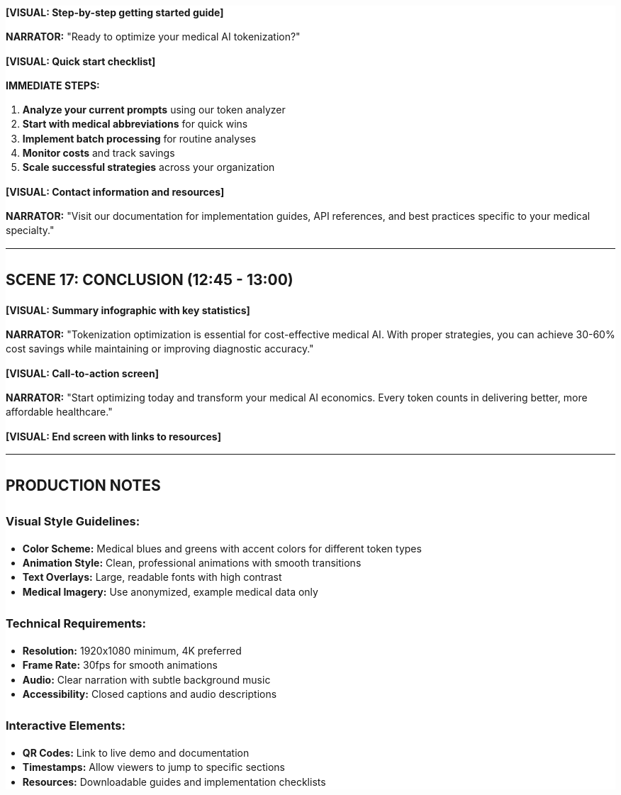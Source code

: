 **[VISUAL: Step-by-step getting started guide]**

**NARRATOR:** "Ready to optimize your medical AI tokenization?"

**[VISUAL: Quick start checklist]**

**IMMEDIATE STEPS:**
1. **Analyze your current prompts** using our token analyzer
2. **Start with medical abbreviations** for quick wins
3. **Implement batch processing** for routine analyses  
4. **Monitor costs** and track savings
5. **Scale successful strategies** across your organization

**[VISUAL: Contact information and resources]**

**NARRATOR:** "Visit our documentation for implementation guides, API references, and best practices specific to your medical specialty."

---

## SCENE 17: CONCLUSION (12:45 - 13:00)

**[VISUAL: Summary infographic with key statistics]**

**NARRATOR:** "Tokenization optimization is essential for cost-effective medical AI. With proper strategies, you can achieve 30-60% cost savings while maintaining or improving diagnostic accuracy."

**[VISUAL: Call-to-action screen]**

**NARRATOR:** "Start optimizing today and transform your medical AI economics. Every token counts in delivering better, more affordable healthcare."

**[VISUAL: End screen with links to resources]**

---

## PRODUCTION NOTES

### Visual Style Guidelines:
- **Color Scheme:** Medical blues and greens with accent colors for different token types
- **Animation Style:** Clean, professional animations with smooth transitions
- **Text Overlays:** Large, readable fonts with high contrast
- **Medical Imagery:** Use anonymized, example medical data only

### Technical Requirements:
- **Resolution:** 1920x1080 minimum, 4K preferred
- **Frame Rate:** 30fps for smooth animations  
- **Audio:** Clear narration with subtle background music
- **Accessibility:** Closed captions and audio descriptions

### Interactive Elements:
- **QR Codes:** Link to live demo and documentation
- **Timestamps:** Allow viewers to jump to specific sections
- **Resources:** Downloadable guides and implementation checklists
